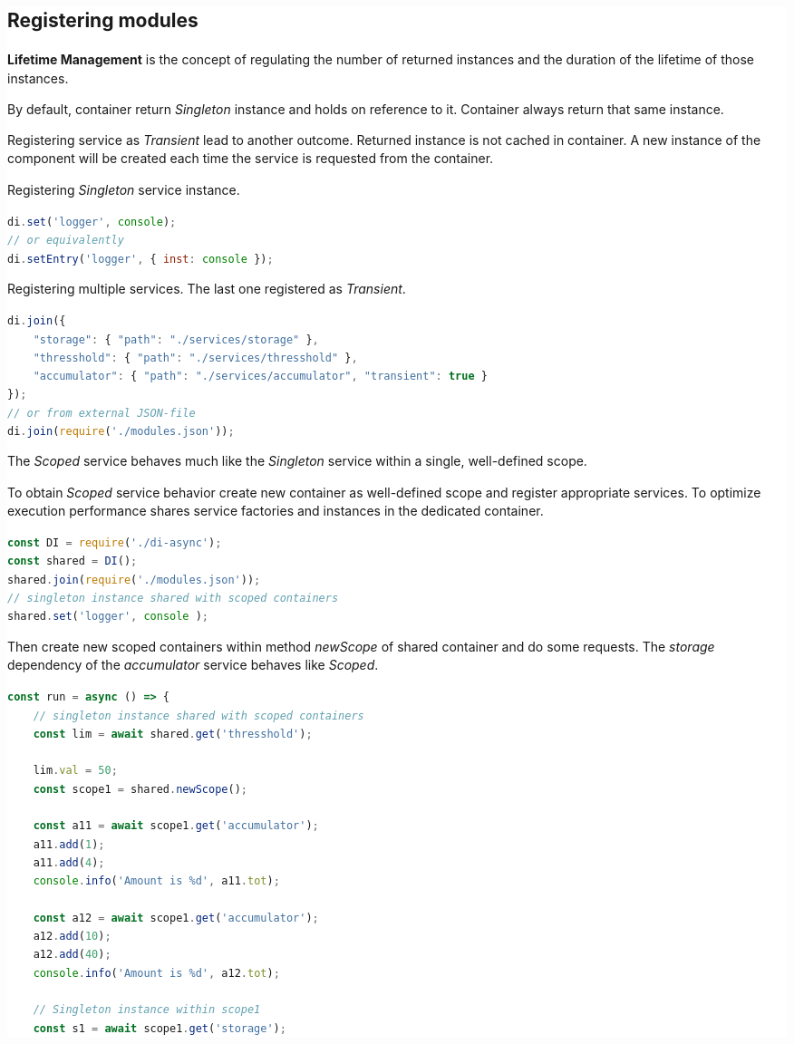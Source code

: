 ## Registering modules

**Lifetime Management** is the concept of regulating the number of returned instances and the duration of the lifetime of those instances.

By default, container return *Singleton* instance and holds on reference to it. Container always return that same instance.

Registering service as *Transient* lead to another outcome. Returned instance is not cached in container. A new instance of the component will be created each time the service is requested from the container.

Registering *Singleton* service instance.

``` js
di.set('logger', console);
// or equivalently
di.setEntry('logger', { inst: console });
```

Registering multiple services. The last one registered as *Transient*.

``` js
di.join({
    "storage": { "path": "./services/storage" },
    "thresshold": { "path": "./services/thresshold" },
    "accumulator": { "path": "./services/accumulator", "transient": true } 
});
// or from external JSON-file
di.join(require('./modules.json'));
```

The *Scoped* service behaves much like the *Singleton* service within a single, well-defined scope.

To obtain *Scoped* service behavior create new container as well-defined scope and register appropriate services. To optimize execution performance shares service factories and instances in the dedicated container.

``` js
const DI = require('./di-async');
const shared = DI();
shared.join(require('./modules.json'));
// singleton instance shared with scoped containers
shared.set('logger', console );
```

Then create new scoped containers within method *newScope* of shared container and do some requests. The *storage* dependency of the *accumulator* service behaves like *Scoped*.

``` js
const run = async () => {
    // singleton instance shared with scoped containers
    const lim = await shared.get('thresshold');

    lim.val = 50;
    const scope1 = shared.newScope();
    
    const a11 = await scope1.get('accumulator');
    a11.add(1);
    a11.add(4);
    console.info('Amount is %d', a11.tot);

    const a12 = await scope1.get('accumulator');
    a12.add(10);
    a12.add(40);
    console.info('Amount is %d', a12.tot);

    // Singleton instance within scope1
    const s1 = await scope1.get('storage');
```